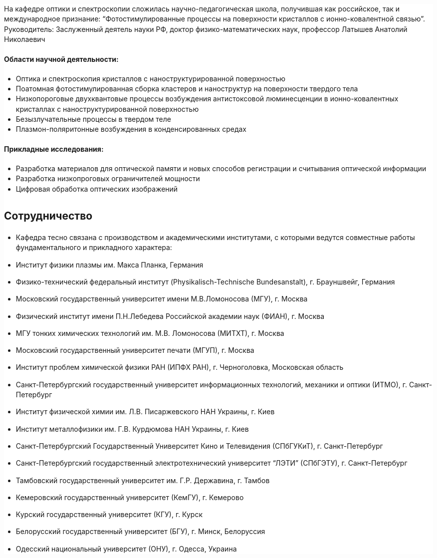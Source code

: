На кафедре оптики и спектроскопии сложилась научно-педагогическая школа, получившая как российское, так и международное признание: “Фотостимулированные процессы на поверхности кристаллов с ионно-ковалентной связью”. Руководитель: Заслуженный деятель науки РФ, доктор физико-математических наук, профессор Латышев Анатолий Николаевич

#### Области научной деятельности:

- Оптика и спектроскопия кристаллов с наноструктурированной поверхностью
- Поатомная фотостимулированная сборка кластеров и наноструктур на поверхности твердого тела
- Низкопороговые двухквантовые процессы возбуждения антистоксовой люминесценции в ионно-ковалентных кристаллах с наноструктурированной поверхностью
- Безызлучательные процессы в твердом теле
- Плазмон-поляритонные возбуждения в конденсированных средах

#### Прикладные исследования:

- Разработка материалов для оптической памяти и новых способов регистрации и считывания оптической информации
- Разработка низкопроговых ограничителей мощности
- Цифровая обработка оптических изображений

Сотрудничество
--------------

- Кафедра тесно связана с производством и академическими институтами, с которыми ведутся совместные работы фундаментального и прикладного характера:

- Институт физики плазмы им. Макса Планка, Германия

- Физико-технический федеральный институт (Physikalisch-Technische Bundesanstalt), г. Брауншвейг, Германия

- Московский государственный университет имени М.В.Ломоносова (МГУ), г. Москва

- Физический институт имени П.Н.Лебедева Российской академии наук (ФИАН), г. Москва

- МГУ тонких химических технологий им. М.В. Ломоносова (МИТХТ), г. Москва

- Московский государственный университет печати (МГУП), г. Москва

- Институт проблем химической физики РАН (ИПФХ РАН), г. Черноголовка, Московская область

- Санкт-Петербургский государственный университет информационных технологий, механики и оптики (ИТМО), г. Санкт-Петербург

- Институт физической химии им. Л.В. Писаржевского НАН Украины, г. Киев

- Институт металлофизики им. Г.В. Курдюмова НАН Украины, г. Киев

- Санкт-Петербургский Государственный Университет Кино и Телевидения (СПбГУКиТ), г. Санкт-Петербург

- Санкт-Петербургский государственный электротехнический университет “ЛЭТИ” (СПбГЭТУ), г. Санкт-Петербург

- Тамбовский государственный университет им. Г.Р. Державина, г. Тамбов

- Кемеровский государственный университет (КемГУ), г. Кемерово

- Курский государственный университет (КГУ), г. Курск

- Белорусский государственный университет (БГУ), г. Минск, Белоруссия

- Одесский национальный университет (ОНУ), г. Одесса, Украина

